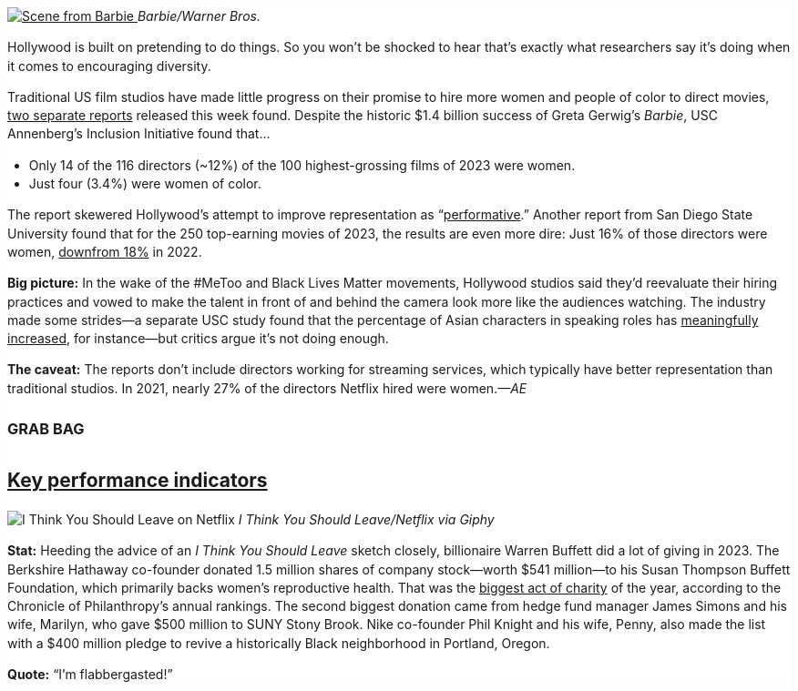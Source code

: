 [ ![Scene from Barbie](https://proxy-prod.omnivore-image-cache.app/670x0,sUyMGGyVpnW7Tii0YliybHKsMoN7YrFagN85saE5X8lQ/https://cdn.sanity.io/images/bl383u0v/production/26fec73f35dcfa88b794b1e38ed98b36edc93041-1920x1080.jpg?w=668&q=70&auto=format) ](https://links.morningbrew.com/c/fJV?mbcid=33871682.4009717&mid=1f4660240f65a00f40c621ae6f9ce93a) _Barbie/Warner Bros._ 

Hollywood is built on pretending to do things. So you won’t be shocked to hear that’s exactly what researchers say it’s doing when it comes to encouraging diversity.

Traditional US film studios have made little progress on their promise to hire more women and people of color to direct movies, [two separate reports](https://links.morningbrew.com/c/fJW?mblid=0a5b169df0d3&mbcid=33871682.4009717&mid=1f4660240f65a00f40c621ae6f9ce93a) released this week found. Despite the historic $1.4 billion success of Greta Gerwig’s _Barbie_, USC Annenberg’s Inclusion Initiative found that…

* Only 14 of the 116 directors (\~12%) of the 100 highest-grossing films of 2023 were women.
* Just four (3.4%) were women of color.

The report skewered Hollywood’s attempt to improve representation as “[performative](https://links.morningbrew.com/c/fJX?mblid=0454eef12125&mbcid=33871682.4009717&mid=1f4660240f65a00f40c621ae6f9ce93a).” Another report from San Diego State University found that for the 250 top-earning movies of 2023, the results are even more dire: Just 16% of those directors were women, [down](https://links.morningbrew.com/c/fJY?mblid=e2de0eb424e5&mbcid=33871682.4009717&mid=1f4660240f65a00f40c621ae6f9ce93a)[from 18%](https://links.morningbrew.com/c/fJY?mblid=e2de0eb424e5&mbcid=33871682.4009717&mid=1f4660240f65a00f40c621ae6f9ce93a) in 2022.

**Big picture:** In the wake of the #MeToo and Black Lives Matter movements, Hollywood studios said they’d reevaluate their hiring practices and vowed to make the talent in front of and behind the camera look more like the audiences watching. The industry made some strides—a separate USC study found that the percentage of Asian characters in speaking roles has [meaningfully increased](https://links.morningbrew.com/c/fJZ?mblid=39747ffa30ca&mbcid=33871682.4009717&mid=1f4660240f65a00f40c621ae6f9ce93a), for instance—but critics argue it’s not doing enough.

**The caveat:** The reports don’t include directors working for streaming services, which typically have better representation than traditional studios. In 2021, nearly 27% of the directors Netflix hired were women._—AE_

### GRAB BAG

## [ Key performance indicators ](#) 

![I Think You Should Leave on Netflix](https://proxy-prod.omnivore-image-cache.app/670x0,sji60FMkpwtYggzBjQATIBMjTYhVjtJlecLc9kAMxNbw/https://storage.morningbrew.com/gif/2024-01-02/image-544bfacd5b6d44aaaa20ad145b05fb46d74a9ae8-387x258-gif/MBD_Editorial_Netflix_FS_010234.gif) _I Think You Should Leave/Netflix via Giphy_ 

**Stat:** Heeding the advice of an _I Think You Should Leave_ sketch closely, billionaire Warren Buffett did a lot of giving in 2023\. The Berkshire Hathaway co-founder donated 1.5 million shares of company stock—worth $541 million—to his Susan Thompson Buffett Foundation, which primarily backs women’s reproductive health. That was the [biggest act of charity](https://links.morningbrew.com/c/fK1?mblid=6a2308a27c89&mbcid=33871682.4009717&mid=1f4660240f65a00f40c621ae6f9ce93a) of the year, according to the Chronicle of Philanthropy’s annual rankings. The second biggest donation came from hedge fund manager James Simons and his wife, Marilyn, who gave $500 million to SUNY Stony Brook. Nike co-founder Phil Knight and his wife, Penny, also made the list with a $400 million pledge to revive a historically Black neighborhood in Portland, Oregon.

**Quote:** “I’m flabbergasted!”
